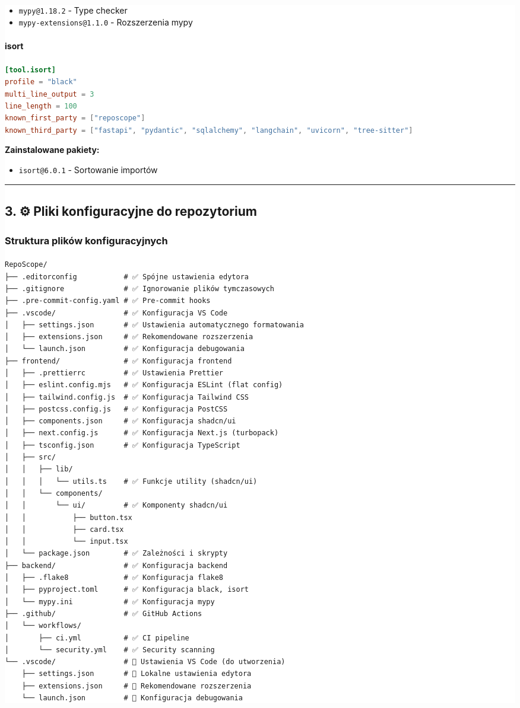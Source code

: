 - `mypy@1.18.2` - Type checker
- `mypy-extensions@1.1.0` - Rozszerzenia mypy

#### isort

```toml
[tool.isort]
profile = "black"
multi_line_output = 3
line_length = 100
known_first_party = ["reposcope"]
known_third_party = ["fastapi", "pydantic", "sqlalchemy", "langchain", "uvicorn", "tree-sitter"]
```

**Zainstalowane pakiety:**

- `isort@6.0.1` - Sortowanie importów

---

## 3. ⚙️ Pliki konfiguracyjne do repozytorium

### Struktura plików konfiguracyjnych

```text
RepoScope/
├── .editorconfig           # ✅ Spójne ustawienia edytora
├── .gitignore              # ✅ Ignorowanie plików tymczasowych
├── .pre-commit-config.yaml # ✅ Pre-commit hooks
├── .vscode/                # ✅ Konfiguracja VS Code
│   ├── settings.json       # ✅ Ustawienia automatycznego formatowania
│   ├── extensions.json     # ✅ Rekomendowane rozszerzenia
│   └── launch.json         # ✅ Konfiguracja debugowania
├── frontend/               # ✅ Konfiguracja frontend
│   ├── .prettierrc         # ✅ Ustawienia Prettier
│   ├── eslint.config.mjs   # ✅ Konfiguracja ESLint (flat config)
│   ├── tailwind.config.js  # ✅ Konfiguracja Tailwind CSS
│   ├── postcss.config.js   # ✅ Konfiguracja PostCSS
│   ├── components.json     # ✅ Konfiguracja shadcn/ui
│   ├── next.config.js      # ✅ Konfiguracja Next.js (turbopack)
│   ├── tsconfig.json       # ✅ Konfiguracja TypeScript
│   ├── src/
│   │   ├── lib/
│   │   │   └── utils.ts    # ✅ Funkcje utility (shadcn/ui)
│   │   └── components/
│   │       └── ui/         # ✅ Komponenty shadcn/ui
│   │           ├── button.tsx
│   │           ├── card.tsx
│   │           └── input.tsx
│   └── package.json        # ✅ Zależności i skrypty
├── backend/                # ✅ Konfiguracja backend
│   ├── .flake8             # ✅ Konfiguracja flake8
│   ├── pyproject.toml      # ✅ Konfiguracja black, isort
│   └── mypy.ini            # ✅ Konfiguracja mypy
├── .github/                # ✅ GitHub Actions
│   └── workflows/
│       ├── ci.yml          # ✅ CI pipeline
│       └── security.yml    # ✅ Security scanning
└── .vscode/                # 🔄 Ustawienia VS Code (do utworzenia)
    ├── settings.json       # 🔄 Lokalne ustawienia edytora
    ├── extensions.json     # 🔄 Rekomendowane rozszerzenia
    └── launch.json         # 🔄 Konfiguracja debugowania
```
